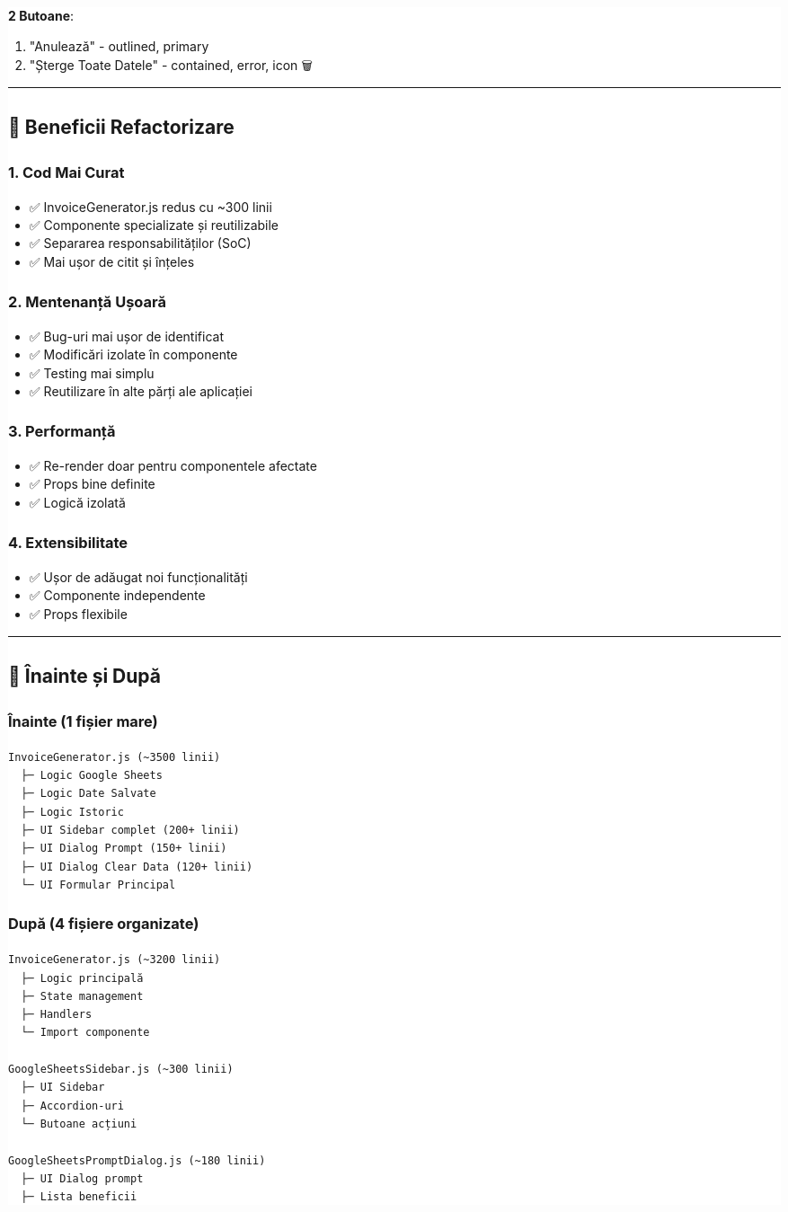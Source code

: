 **2 Butoane**:
1. "Anulează" - outlined, primary
2. "Șterge Toate Datele" - contained, error, icon 🗑️

---

## 🎯 Beneficii Refactorizare

### **1. Cod Mai Curat**
- ✅ InvoiceGenerator.js redus cu ~300 linii
- ✅ Componente specializate și reutilizabile
- ✅ Separarea responsabilităților (SoC)
- ✅ Mai ușor de citit și înțeles

### **2. Mentenanță Ușoară**
- ✅ Bug-uri mai ușor de identificat
- ✅ Modificări izolate în componente
- ✅ Testing mai simplu
- ✅ Reutilizare în alte părți ale aplicației

### **3. Performanță**
- ✅ Re-render doar pentru componentele afectate
- ✅ Props bine definite
- ✅ Logică izolată

### **4. Extensibilitate**
- ✅ Ușor de adăugat noi funcționalități
- ✅ Componente independente
- ✅ Props flexibile

---

## 🔄 Înainte și După

### **Înainte (1 fișier mare)**
```
InvoiceGenerator.js (~3500 linii)
  ├─ Logic Google Sheets
  ├─ Logic Date Salvate
  ├─ Logic Istoric
  ├─ UI Sidebar complet (200+ linii)
  ├─ UI Dialog Prompt (150+ linii)
  ├─ UI Dialog Clear Data (120+ linii)
  └─ UI Formular Principal
```

### **După (4 fișiere organizate)**
```
InvoiceGenerator.js (~3200 linii)
  ├─ Logic principală
  ├─ State management
  ├─ Handlers
  └─ Import componente

GoogleSheetsSidebar.js (~300 linii)
  ├─ UI Sidebar
  ├─ Accordion-uri
  └─ Butoane acțiuni

GoogleSheetsPromptDialog.js (~180 linii)
  ├─ UI Dialog prompt
  ├─ Lista beneficii
```